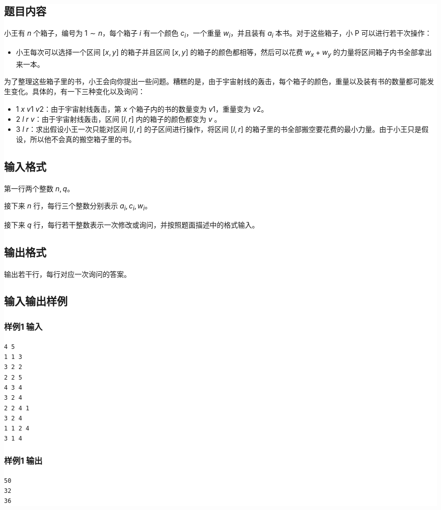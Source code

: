## 题目内容

小王有 $n$ 个箱子，编号为 $1 \sim n$，每个箱子 $i$ 有一个颜色 $c_i$，一个重量 $w_i$，并且装有 $a_i$ 本书。对于这些箱子，小 P 可以进行若干次操作：

- 小王每次可以选择一个区间 $[x,y]$ 的箱子并且区间 $[x,y]$ 的箱子的颜色都相等，然后可以花费 $w_x+w_y$ 的力量将区间箱子内书全部拿出来一本。

为了整理这些箱子里的书，小王会向你提出一些问题。糟糕的是，由于宇宙射线的轰击，每个箱子的颜色，重量以及装有书的数量都可能发生变化。具体的，有一下三种变化以及询问：

- $1\ x\ v1\ v2$：由于宇宙射线轰击，第 $x$ 个箱子内的书的数量变为  $v1$，重量变为 $v2$。
- $2\ l\ r \ v$：由于宇宙射线轰击，区间 $[l,r]$ 内的箱子的颜色都变为 $v$ 。
- $3\ l\ r$：求出假设小王一次只能对区间 $[l,r]$ 的子区间进行操作，将区间 $[l,r]$ 的箱子里的书全部搬空要花费的最小力量。由于小王只是假设，所以他不会真的搬空箱子里的书。



## 输入格式

第一行两个整数 $n,q$。

接下来 $n$ 行，每行三个整数分别表示 $a_i,c_i,w_i$。

接下来 $q$ 行，每行若干整数表示一次修改或询问，并按照题面描述中的格式输入。



## 输出格式

输出若干行，每行对应一次询问的答案。



## 输入输出样例

### 样例1 输入

```
4 5
1 1 3
3 2 2
2 2 5
4 3 4
3 2 4
2 2 4 1
3 2 4
1 1 2 4
3 1 4
```

### 样例1 输出

```
50
32
36
```

